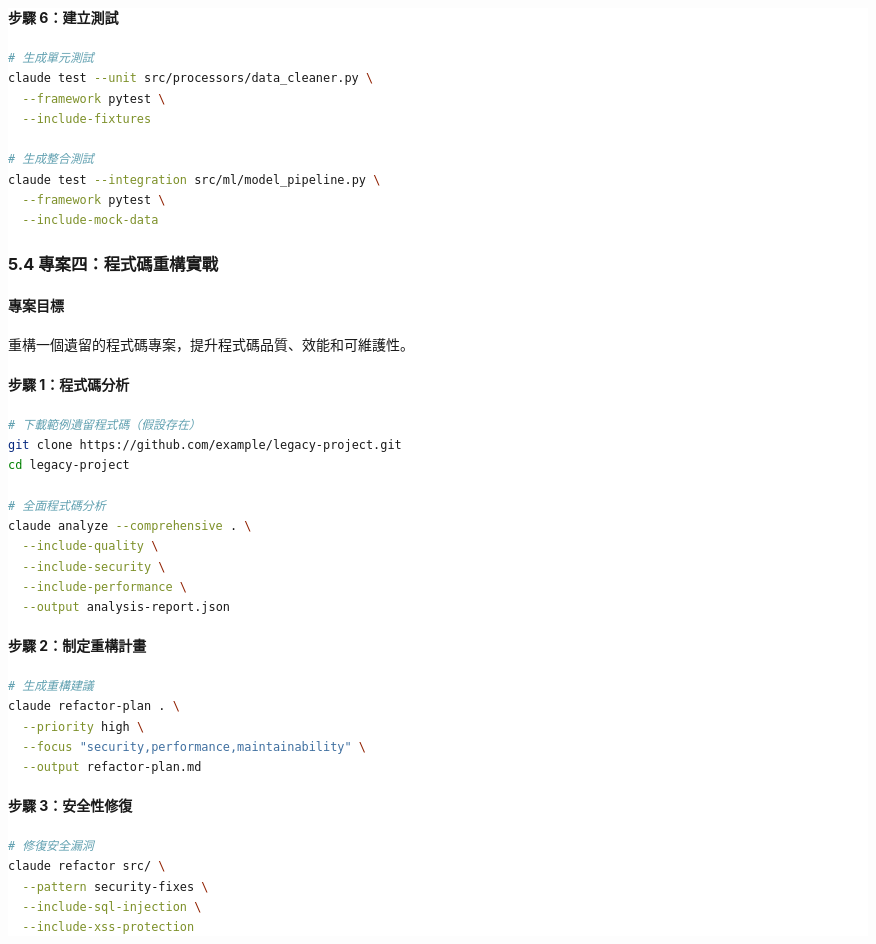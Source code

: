 #### 步驟 6：建立測試

```bash
# 生成單元測試
claude test --unit src/processors/data_cleaner.py \
  --framework pytest \
  --include-fixtures

# 生成整合測試
claude test --integration src/ml/model_pipeline.py \
  --framework pytest \
  --include-mock-data
```

### 5.4 專案四：程式碼重構實戰

#### 專案目標
重構一個遺留的程式碼專案，提升程式碼品質、效能和可維護性。

#### 步驟 1：程式碼分析

```bash
# 下載範例遺留程式碼（假設存在）
git clone https://github.com/example/legacy-project.git
cd legacy-project

# 全面程式碼分析
claude analyze --comprehensive . \
  --include-quality \
  --include-security \
  --include-performance \
  --output analysis-report.json
```

#### 步驟 2：制定重構計畫

```bash
# 生成重構建議
claude refactor-plan . \
  --priority high \
  --focus "security,performance,maintainability" \
  --output refactor-plan.md
```

#### 步驟 3：安全性修復

```bash
# 修復安全漏洞
claude refactor src/ \
  --pattern security-fixes \
  --include-sql-injection \
  --include-xss-protection
```
